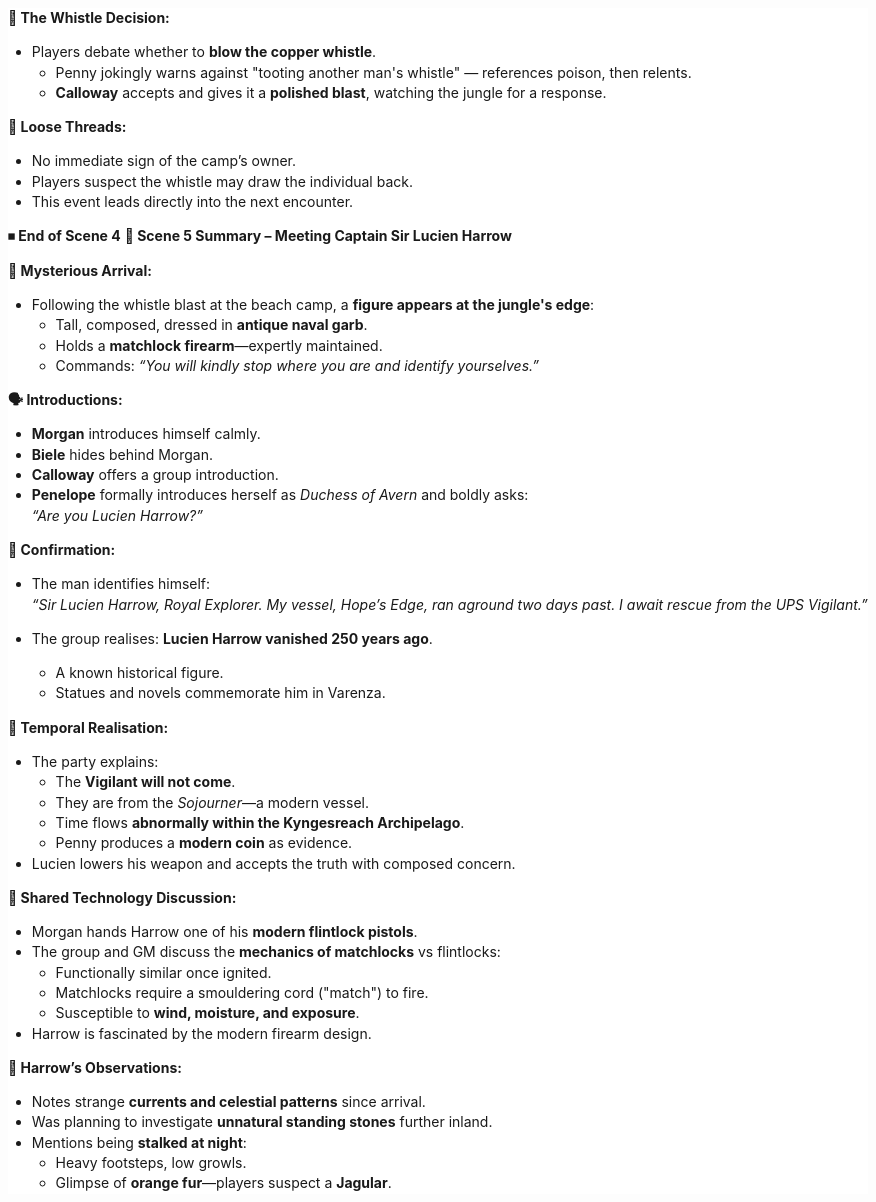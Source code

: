 **📯 The Whistle Decision:**
- Players debate whether to **blow the copper whistle**.
  - Penny jokingly warns against "tooting another man's whistle" — references poison, then relents.
  - **Calloway** accepts and gives it a **polished blast**, watching the jungle for a response.

**🧵 Loose Threads:**
- No immediate sign of the camp’s owner.
- Players suspect the whistle may draw the individual back.
- This event leads directly into the next encounter.

**⏹ End of Scene 4**
**📘 Scene 5 Summary – Meeting Captain Sir Lucien Harrow**

**🧍 Mysterious Arrival:**
- Following the whistle blast at the beach camp, a **figure appears at the jungle's edge**:
  - Tall, composed, dressed in **antique naval garb**.
  - Holds a **matchlock firearm**—expertly maintained.
  - Commands: *“You will kindly stop where you are and identify yourselves.”*

**🗣️ Introductions:**
- **Morgan** introduces himself calmly.
- **Biele** hides behind Morgan.
- **Calloway** offers a group introduction.
- **Penelope** formally introduces herself as *Duchess of Avern* and boldly asks:  
  *“Are you Lucien Harrow?”*

**👤 Confirmation:**
- The man identifies himself:  
  *“Sir Lucien Harrow, Royal Explorer. My vessel, *Hope’s Edge*, ran aground two days past. I await rescue from the *UPS Vigilant*.”*

- The group realises: **Lucien Harrow vanished 250 years ago**.
  - A known historical figure.
  - Statues and novels commemorate him in Varenza.

**🧭 Temporal Realisation:**
- The party explains:
  - The **Vigilant will not come**.
  - They are from the *Sojourner*—a modern vessel.
  - Time flows **abnormally within the Kyngesreach Archipelago**.
  - Penny produces a **modern coin** as evidence.
- Lucien lowers his weapon and accepts the truth with composed concern.

**🔫 Shared Technology Discussion:**
- Morgan hands Harrow one of his **modern flintlock pistols**.
- The group and GM discuss the **mechanics of matchlocks** vs flintlocks:
  - Functionally similar once ignited.
  - Matchlocks require a smouldering cord ("match") to fire.
  - Susceptible to **wind, moisture, and exposure**.
- Harrow is fascinated by the modern firearm design.

**🧠 Harrow’s Observations:**
- Notes strange **currents and celestial patterns** since arrival.
- Was planning to investigate **unnatural standing stones** further inland.
- Mentions being **stalked at night**:
  - Heavy footsteps, low growls.
  - Glimpse of **orange fur**—players suspect a **Jagular**.

